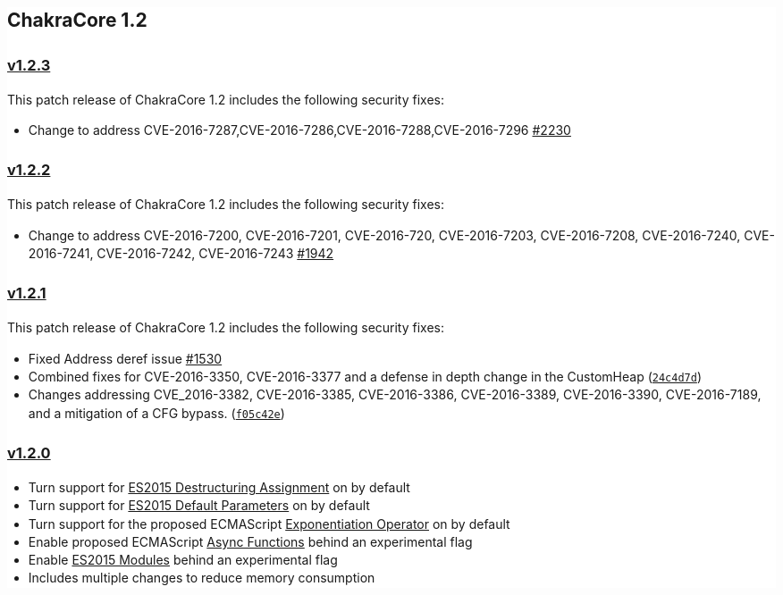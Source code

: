 ## ChakraCore 1.2

### [v1.2.3](https://github.com/Microsoft/ChakraCore/releases/tag/v1.2.3)

This patch release of ChakraCore 1.2 includes the following security fixes:

- Change to address CVE-2016-7287,CVE-2016-7286,CVE-2016-7288,CVE-2016-7296
[#2230](https://github.com/Microsoft/ChakraCore/pull/2230)

### [v1.2.2](https://github.com/Microsoft/ChakraCore/releases/tag/v1.2.2)

This patch release of ChakraCore 1.2 includes the following security fixes:

- Change to address CVE-2016-7200, CVE-2016-7201, CVE-2016-720, CVE-2016-7203,
CVE-2016-7208, CVE-2016-7240, CVE-2016-7241, CVE-2016-7242, CVE-2016-7243
[#1942](https://github.com/Microsoft/ChakraCore/pull/1982)

### [v1.2.1](https://github.com/Microsoft/ChakraCore/releases/tag/v1.2.1)

This patch release of ChakraCore 1.2 includes the following security fixes:

- Fixed Address deref issue
[#1530](https://github.com/Microsoft/ChakraCore/pull/1530)
- Combined fixes for CVE-2016-3350, CVE-2016-3377 and a defense in depth change in the CustomHeap
([`24c4d7d`](https://github.com/Microsoft/ChakraCore/commit/24c4d7df8199b27d360323ce3be1d7959fd918eb))
- Changes addressing CVE_2016-3382, CVE-2016-3385, CVE-2016-3386, CVE-2016-3389, CVE-2016-3390,
CVE-2016-7189, and a mitigation of a CFG bypass.
([`f05c42e`](https://github.com/Microsoft/ChakraCore/commit/f05c42e64c3b2d057ae1a52fe1917af26c9f2737))

### [v1.2.0](https://github.com/Microsoft/ChakraCore/releases/tag/v1.2.0.0)

- Turn support for [ES2015 Destructuring Assignment](http://www.ecma-international.org/ecma-262/6.0/index.html) on by default
- Turn support for [ES2015 Default Parameters](http://www.ecma-international.org/ecma-262/6.0/index.html) on by default
- Turn support for the proposed ECMAScript [Exponentiation Operator](https://github.com/rwaldron/exponentiation-operator) on by default
- Enable proposed ECMAScript [Async Functions](https://github.com/tc39/ecmascript-asyncawait) behind an experimental flag
- Enable [ES2015 Modules](http://www.ecma-international.org/ecma-262/6.0/index.html) behind an experimental flag
- Includes multiple changes to reduce memory consumption
